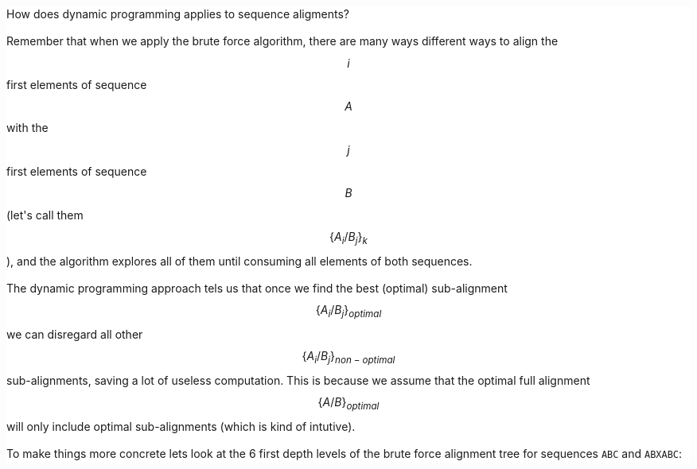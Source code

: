 How does dynamic programming applies to sequence aligments?

Remember that when we apply the brute force algorithm, there are many ways different ways to align the $$i$$ first elements of sequence $$A$$ with the $$j$$ first elements of sequence $$B$$ (let's call them $$\{A_i/B_j\}_k$$), and the algorithm explores all of them until consuming all elements of both sequences.

The dynamic programming approach tels us that once we find the best (optimal) sub-alignment $$\{A_i/B_j\}_{optimal}$$ we can disregard all other $$\{A_i/B_j\}_{non-optimal}$$ sub-alignments, saving a lot of useless computation. This is because we assume that the optimal full alignment $$\{A/B\}_{optimal}$$ will only include optimal sub-alignments (which is kind of intutive).

To make things more concrete lets look at the 6 first depth levels of the brute force alignment tree for sequences <code class="python">ABC</code> and <code class="python">ABXABC</code>:

<div align="center">
